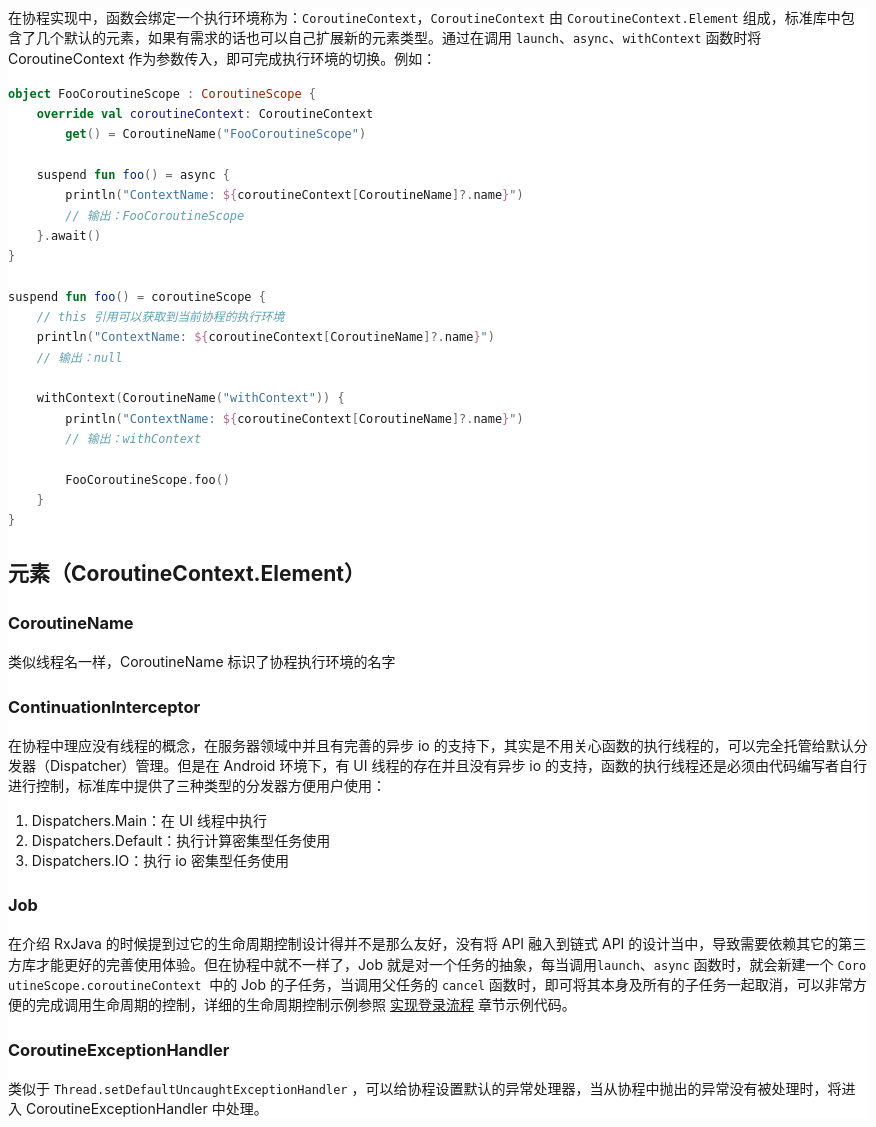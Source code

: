 在协程实现中，函数会绑定一个执行环境称为：`CoroutineContext`，`CoroutineContext` 由 `CoroutineContext.Element` 组成，标准库中包含了几个默认的元素，如果有需求的话也可以自己扩展新的元素类型。通过在调用 `launch`、`async`、`withContext` 函数时将 CoroutineContext 作为参数传入，即可完成执行环境的切换。例如：

```kotlin
object FooCoroutineScope : CoroutineScope {
    override val coroutineContext: CoroutineContext
        get() = CoroutineName("FooCoroutineScope")

    suspend fun foo() = async {
        println("ContextName: ${coroutineContext[CoroutineName]?.name}")
        // 输出：FooCoroutineScope
    }.await()
}

suspend fun foo() = coroutineScope {
    // this 引用可以获取到当前协程的执行环境
    println("ContextName: ${coroutineContext[CoroutineName]?.name}")
    // 输出：null

    withContext(CoroutineName("withContext")) {
        println("ContextName: ${coroutineContext[CoroutineName]?.name}")
        // 输出：withContext
        
        FooCoroutineScope.foo()
    }
}
```

## 元素（CoroutineContext.Element）

### CoroutineName

类似线程名一样，CoroutineName 标识了协程执行环境的名字

### ContinuationInterceptor

在协程中理应没有线程的概念，在服务器领域中并且有完善的异步 io 的支持下，其实是不用关心函数的执行线程的，可以完全托管给默认分发器（Dispatcher）管理。但是在 Android 环境下，有 UI 线程的存在并且没有异步 io 的支持，函数的执行线程还是必须由代码编写者自行进行控制，标准库中提供了三种类型的分发器方便用户使用：

1. Dispatchers.Main：在 UI 线程中执行
2. Dispatchers.Default：执行计算密集型任务使用
3. Dispatchers.IO：执行 io 密集型任务使用

### Job

在介绍 RxJava 的时候提到过它的生命周期控制设计得并不是那么友好，没有将 API 融入到链式 API 的设计当中，导致需要依赖其它的第三方库才能更好的完善使用体验。但在协程中就不一样了，Job 就是对一个任务的抽象，每当调用`launch`、`async` 函数时，就会新建一个 `CoroutineScope.coroutineContext`  中的 Job 的子任务，当调用父任务的 `cancel` 函数时，即可将其本身及所有的子任务一起取消，可以非常方便的完成调用生命周期的控制，详细的生命周期控制示例参照 [实现登录流程](#实现登录流程) 章节示例代码。

### CoroutineExceptionHandler

类似于 `Thread.setDefaultUncaughtExceptionHandler` ，可以给协程设置默认的异常处理器，当从协程中抛出的异常没有被处理时，将进入 CoroutineExceptionHandler 中处理。
